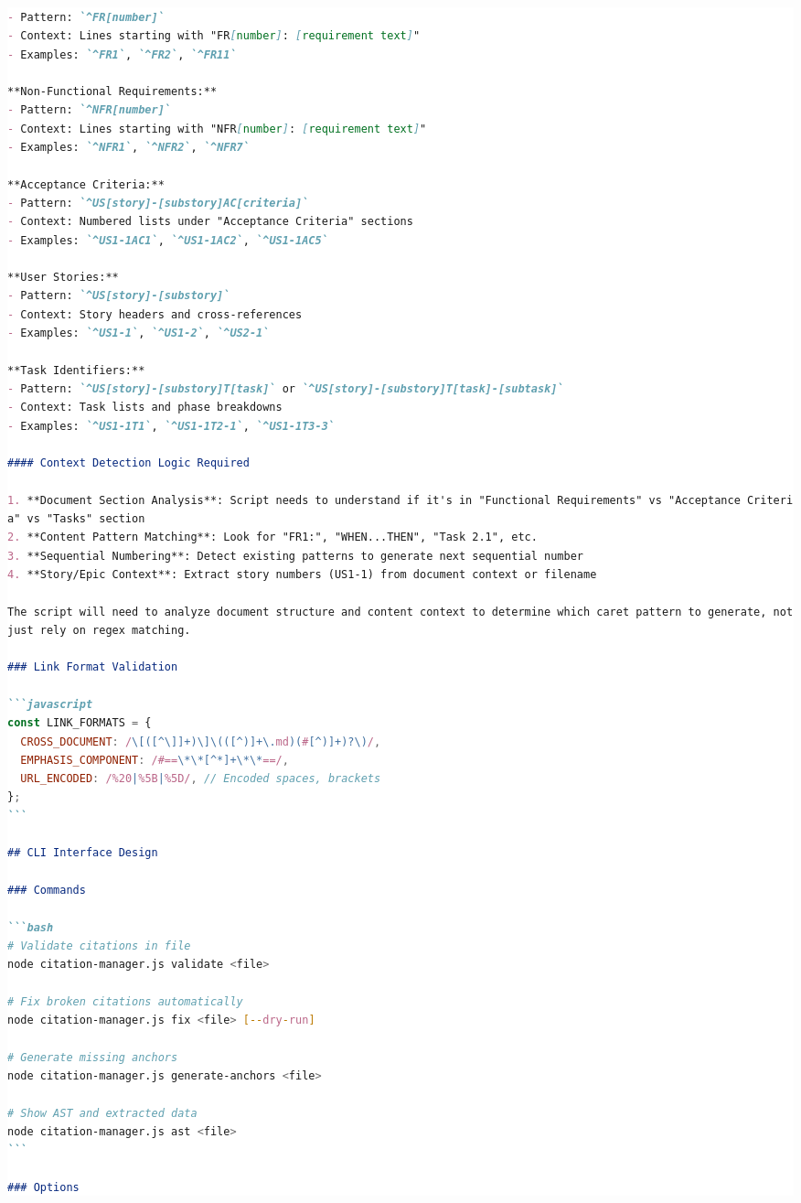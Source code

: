 ````markdown
- Pattern: `^FR[number]`
- Context: Lines starting with "FR[number]: [requirement text]"
- Examples: `^FR1`, `^FR2`, `^FR11`

**Non-Functional Requirements:**
- Pattern: `^NFR[number]`
- Context: Lines starting with "NFR[number]: [requirement text]"
- Examples: `^NFR1`, `^NFR2`, `^NFR7`

**Acceptance Criteria:**
- Pattern: `^US[story]-[substory]AC[criteria]`
- Context: Numbered lists under "Acceptance Criteria" sections
- Examples: `^US1-1AC1`, `^US1-1AC2`, `^US1-1AC5`

**User Stories:**
- Pattern: `^US[story]-[substory]`
- Context: Story headers and cross-references
- Examples: `^US1-1`, `^US1-2`, `^US2-1`

**Task Identifiers:**
- Pattern: `^US[story]-[substory]T[task]` or `^US[story]-[substory]T[task]-[subtask]`
- Context: Task lists and phase breakdowns
- Examples: `^US1-1T1`, `^US1-1T2-1`, `^US1-1T3-3`

#### Context Detection Logic Required

1. **Document Section Analysis**: Script needs to understand if it's in "Functional Requirements" vs "Acceptance Criteria" vs "Tasks" section
2. **Content Pattern Matching**: Look for "FR1:", "WHEN...THEN", "Task 2.1", etc.
3. **Sequential Numbering**: Detect existing patterns to generate next sequential number
4. **Story/Epic Context**: Extract story numbers (US1-1) from document context or filename

The script will need to analyze document structure and content context to determine which caret pattern to generate, not just rely on regex matching.

### Link Format Validation

```javascript
const LINK_FORMATS = {
  CROSS_DOCUMENT: /\[([^\]]+)\]\(([^)]+\.md)(#[^)]+)?\)/,
  EMPHASIS_COMPONENT: /#==\*\*[^*]+\*\*==/,
  URL_ENCODED: /%20|%5B|%5D/, // Encoded spaces, brackets
};
```

## CLI Interface Design

### Commands

```bash
# Validate citations in file
node citation-manager.js validate <file>

# Fix broken citations automatically
node citation-manager.js fix <file> [--dry-run]

# Generate missing anchors
node citation-manager.js generate-anchors <file>

# Show AST and extracted data
node citation-manager.js ast <file>
```

### Options
````